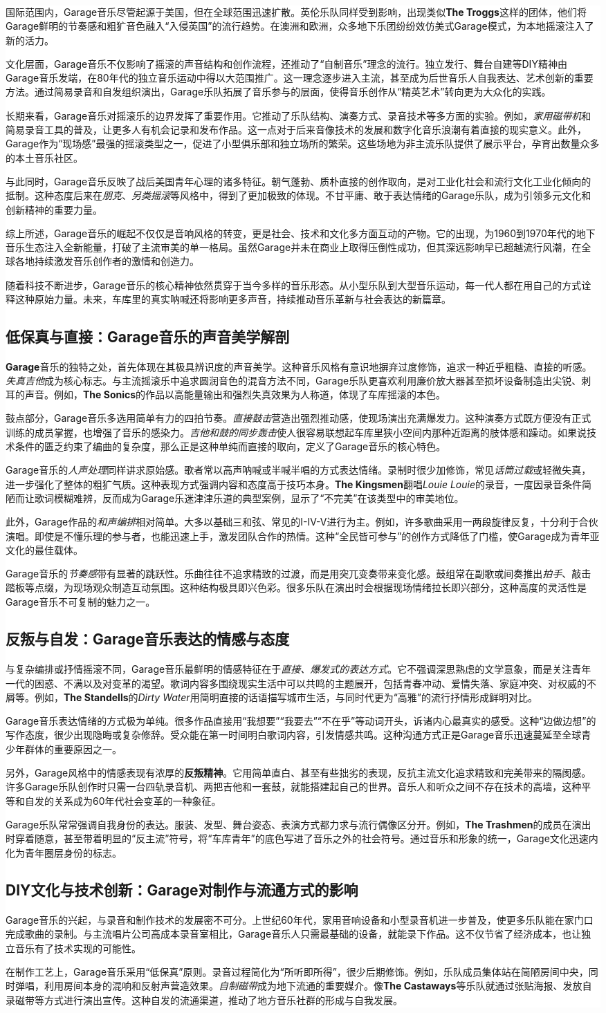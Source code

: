 国际范围内，Garage音乐尽管起源于美国，但在全球范围迅速扩散。英伦乐队同样受到影响，出现类似**The Troggs**这样的团体，他们将Garage鲜明的节奏感和粗犷音色融入“入侵英国”的流行趋势。在澳洲和欧洲，众多地下乐团纷纷效仿美式Garage模式，为本地摇滚注入了新的活力。

文化层面，Garage音乐不仅影响了摇滚的声音结构和创作流程，还推动了“自制音乐”理念的流行。独立发行、舞台自建等DIY精神由Garage音乐发端，在80年代的独立音乐运动中得以大范围推广。这一理念逐步进入主流，甚至成为后世音乐人自我表达、艺术创新的重要方法。通过简易录音和自发组织演出，Garage乐队拓展了音乐参与的层面，使得音乐创作从“精英艺术”转向更为大众化的实践。

长期来看，Garage音乐对摇滚乐的边界发挥了重要作用。它推动了乐队结构、演奏方式、录音技术等多方面的实验。例如，*家用磁带机*和简易录音工具的普及，让更多人有机会记录和发布作品。这一点对于后来音像技术的发展和数字化音乐浪潮有着直接的现实意义。此外，Garage作为“现场感”最强的摇滚类型之一，促进了小型俱乐部和独立场所的繁荣。这些场地为非主流乐队提供了展示平台，孕育出数量众多的本土音乐社区。

与此同时，Garage音乐反映了战后美国青年心理的诸多特征。朝气蓬勃、质朴直接的创作取向，是对工业化社会和流行文化工业化倾向的抵制。这种态度后来在*朋克*、*另类摇滚*等风格中，得到了更加极致的体现。不甘平庸、敢于表达情绪的Garage乐队，成为引领多元文化和创新精神的重要力量。

综上所述，Garage音乐的崛起不仅仅是音响风格的转变，更是社会、技术和文化多方面互动的产物。它的出现，为1960到1970年代的地下音乐生态注入全新能量，打破了主流审美的单一格局。虽然Garage并未在商业上取得压倒性成功，但其深远影响早已超越流行风潮，在全球各地持续激发音乐创作者的激情和创造力。

随着科技不断进步，Garage音乐的核心精神依然贯穿于当今多样的音乐形态。从小型乐队到大型音乐运动，每一代人都在用自己的方式诠释这种原始力量。未来，车库里的真实呐喊还将影响更多声音，持续推动音乐革新与社会表达的新篇章。

## 低保真与直接：Garage音乐的声音美学解剖

**Garage**音乐的独特之处，首先体现在其极具辨识度的声音美学。这种音乐风格有意识地摒弃过度修饰，追求一种近乎粗糙、直接的听感。*失真吉他*成为核心标志。与主流摇滚乐中追求圆润音色的混音方法不同，Garage乐队更喜欢利用廉价放大器甚至损坏设备制造出尖锐、刺耳的声音。例如，**The Sonics**的作品以高能量输出和强烈失真效果为人称道，体现了车库摇滚的本色。

鼓点部分，Garage音乐多选用简单有力的四拍节奏。*直接鼓击*营造出强烈推动感，使现场演出充满爆发力。这种演奏方式既方便没有正式训练的成员掌握，也增强了音乐的感染力。*吉他和鼓的同步轰击*使人很容易联想起车库里狭小空间内那种近距离的肢体感和躁动。如果说技术条件的匮乏约束了编曲的复杂度，那么正是这种单纯而直接的取向，定义了Garage音乐的核心特色。

Garage音乐的*人声处理*同样讲求原始感。歌者常以高声呐喊或半喊半唱的方式表达情绪。录制时很少加修饰，常见*话筒过载*或轻微失真，进一步强化了整体的粗犷气质。这种表现方式强调内容和态度高于技巧本身。**The Kingsmen**翻唱*Louie Louie*的录音，一度因录音条件简陋而让歌词模糊难辨，反而成为Garage乐迷津津乐道的典型案例，显示了“不完美”在该类型中的审美地位。

此外，Garage作品的*和声编排*相对简单。大多以基础三和弦、常见的I-IV-V进行为主。例如，许多歌曲采用一两段旋律反复，十分利于合伙演唱。即使是不懂乐理的参与者，也能迅速上手，激发团队合作的热情。这种“全民皆可参与”的创作方式降低了门槛，使Garage成为青年亚文化的最佳载体。

Garage音乐的*节奏感*带有显著的跳跃性。乐曲往往不追求精致的过渡，而是用突兀变奏带来变化感。鼓组常在副歌或间奏推出*拍手*、敲击踏板等点缀，为现场观众制造互动氛围。这种结构极具即兴色彩。很多乐队在演出时会根据现场情绪拉长即兴部分，这种高度的灵活性是Garage音乐不可复制的魅力之一。

## 反叛与自发：Garage音乐表达的情感与态度

与复杂编排或抒情摇滚不同，Garage音乐最鲜明的情感特征在于*直接、爆发式的表达方式*。它不强调深思熟虑的文学意象，而是关注青年一代的困惑、不满以及对变革的渴望。歌词内容多围绕现实生活中可以共鸣的主题展开，包括青春冲动、爱情失落、家庭冲突、对权威的不屑等。例如，**The Standells**的*Dirty Water*用简明直接的话语描写城市生活，与同时代更为“高雅”的流行抒情形成鲜明对比。

Garage音乐表达情绪的方式极为单纯。很多作品直接用“我想要”“我要去”“不在乎”等动词开头，诉诸内心最真实的感受。这种“边做边想”的写作态度，很少出现隐晦或复杂修辞。受众能在第一时间明白歌词内容，引发情感共鸣。这种沟通方式正是Garage音乐迅速蔓延至全球青少年群体的重要原因之一。

另外，Garage风格中的情感表现有浓厚的**反叛精神**。它用简单直白、甚至有些拙劣的表现，反抗主流文化追求精致和完美带来的隔阂感。许多Garage乐队创作时只需一台四轨录音机、两把吉他和一套鼓，就能搭建起自己的世界。音乐人和听众之间不存在技术的高墙，这种平等和自发的关系成为60年代社会变革的一种象征。

Garage乐队常常强调自我身份的表达。服装、发型、舞台姿态、表演方式都力求与流行偶像区分开。例如，**The Trashmen**的成员在演出时穿着随意，甚至带着明显的“反主流”符号，将“车库青年”的底色写进了音乐之外的社会符号。通过音乐和形象的统一，Garage文化迅速内化为青年圈层身份的标志。

## DIY文化与技术创新：Garage对制作与流通方式的影响

Garage音乐的兴起，与录音和制作技术的发展密不可分。上世纪60年代，家用音响设备和小型录音机进一步普及，使更多乐队能在家门口完成歌曲的录制。与主流唱片公司高成本录音室相比，Garage音乐人只需最基础的设备，就能录下作品。这不仅节省了经济成本，也让独立音乐有了技术实现的可能性。

在制作工艺上，Garage音乐采用“低保真”原则。录音过程简化为“所听即所得”，很少后期修饰。例如，乐队成员集体站在简陋房间中央，同时弹唱，利用房间本身的混响和反射声营造效果。*自制磁带*成为地下流通的重要媒介。像**The Castaways**等乐队就通过张贴海报、发放自录磁带等方式进行演出宣传。这种自发的流通渠道，推动了地方音乐社群的形成与自我发展。
